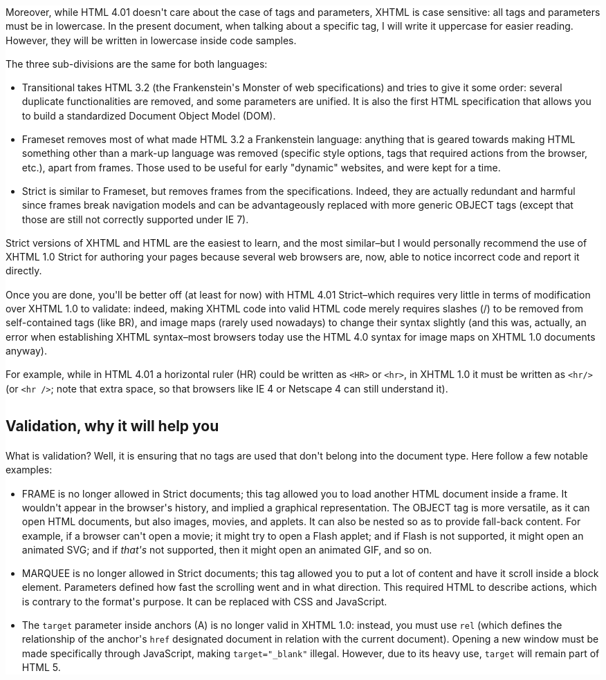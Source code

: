Moreover, while HTML 4.01 doesn't care about the case of tags and parameters, XHTML is case sensitive: all tags and parameters must be in lowercase. In the present document, when talking about a specific tag, I will write it uppercase for easier reading. However, they will be written in lowercase inside code samples.

The three sub-divisions are the same for both languages:

* Transitional takes HTML 3.2 (the Frankenstein's Monster of web specifications) and tries to give it some order: several duplicate functionalities are removed, and some parameters are unified. It is also the first HTML specification that allows you to build a standardized Document Object Model (DOM).

* Frameset removes most of what made HTML 3.2 a Frankenstein language: anything that is geared towards making HTML something other than a mark-up language was removed (specific style options, tags that required actions from the browser, etc.), apart from frames. Those used to be useful for early "dynamic" websites, and were kept for a time.

* Strict is similar to Frameset, but removes frames from the specifications. Indeed, they are actually redundant and harmful since frames break navigation models and can be advantageously replaced with more generic OBJECT tags (except that those are still not correctly supported under IE 7).

Strict versions of XHTML and HTML are the easiest to learn, and the most similar–but I would personally recommend the use of XHTML 1.0 Strict for authoring your pages because several web browsers are, now, able to notice incorrect code and report it directly.

Once you are done, you'll be better off (at least for now) with HTML 4.01 Strict–which requires very little in terms of modification over XHTML 1.0 to validate: indeed, making XHTML code into valid HTML code merely requires slashes (/) to be removed from self-contained tags (like BR), and image maps (rarely used nowadays) to change their syntax slightly (and this was, actually, an error when establishing XHTML syntax–most browsers today use the HTML 4.0 syntax for image maps on XHTML 1.0 documents anyway).

For example, while in HTML 4.01 a horizontal ruler (HR) could be written as `<HR>` or `<hr>`, in XHTML 1.0 it must be written as `<hr/>` (or `<hr />`; note that extra space, so that browsers like IE 4 or Netscape 4 can still understand it).

## Validation, why it will help you

What is validation? Well, it is ensuring that no tags are used that don't belong into the document type. Here follow a few notable examples:

* FRAME is no longer allowed in Strict documents; this tag allowed you to load another HTML document inside a frame. It wouldn't appear in the browser's history, and implied a graphical representation. The OBJECT tag is more versatile, as it can open HTML documents, but also images, movies, and applets. It can also be nested so as to provide fall-back content. For example, if a browser can't open a movie; it might try to open a Flash applet; and if Flash is not supported, it might open an animated SVG; and if _that's_ not supported, then it might open an animated GIF, and so on.

* MARQUEE is no longer allowed in Strict documents; this tag allowed you to put a lot of content and have it scroll inside a block element. Parameters defined how fast the scrolling went and in what direction. This required HTML to describe actions, which is contrary to the format's purpose. It can be replaced with CSS and JavaScript.

* The `target` parameter inside anchors (A) is no longer valid in XHTML 1.0: instead, you must use `rel` (which defines the relationship of the anchor's `href` designated document in relation with the current document). Opening a new window must be made specifically through JavaScript, making `target="_blank"` illegal. However, due to its heavy use, `target` will remain part of HTML 5.
